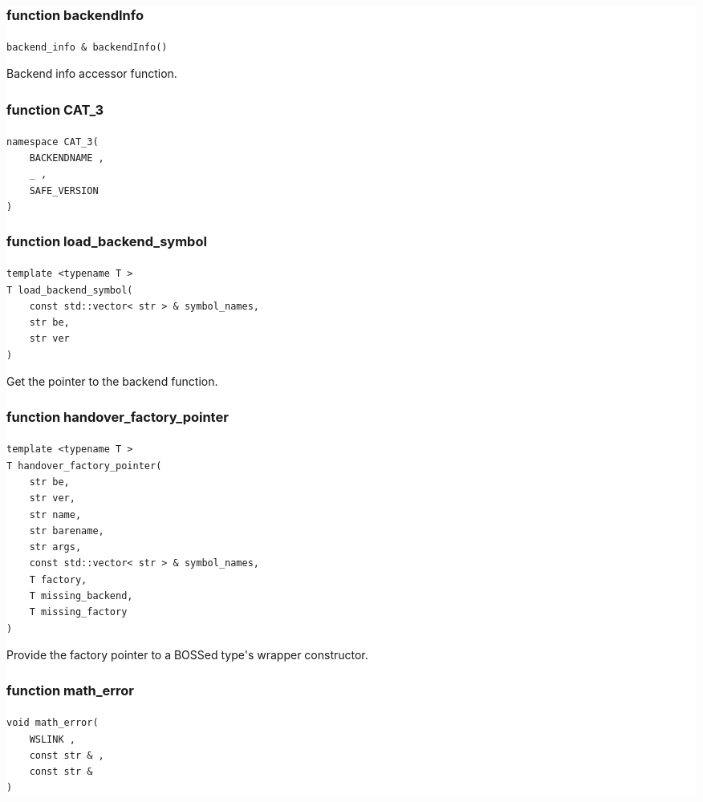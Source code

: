 
### function backendInfo

```
backend_info & backendInfo()
```

Backend info accessor function. 

### function CAT_3

```
namespace CAT_3(
    BACKENDNAME ,
    _ ,
    SAFE_VERSION 
)
```


### function load_backend_symbol

```
template <typename T >
T load_backend_symbol(
    const std::vector< str > & symbol_names,
    str be,
    str ver
)
```

Get the pointer to the backend function. 

### function handover_factory_pointer

```
template <typename T >
T handover_factory_pointer(
    str be,
    str ver,
    str name,
    str barename,
    str args,
    const std::vector< str > & symbol_names,
    T factory,
    T missing_backend,
    T missing_factory
)
```

Provide the factory pointer to a BOSSed type's wrapper constructor. 

### function math_error

```
void math_error(
    WSLINK ,
    const str & ,
    const str & 
)
```
